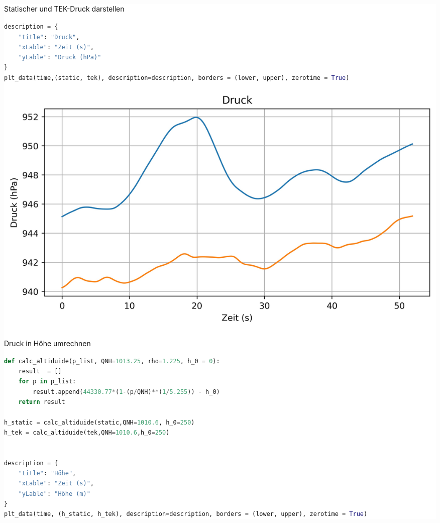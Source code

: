 Statischer und TEK-Druck darstellen


```python
description = {
    "title": "Druck",
    "xLable": "Zeit (s)",
    "yLable": "Druck (hPa)"
}
plt_data(time,(static, tek), description=description, borders = (lower, upper), zerotime = True)
```


    
![jpeg](main_files/main_4_0.jpg)
    


Druck in Höhe umrechnen


```python
def calc_altiduide(p_list, QNH=1013.25, rho=1.225, h_0 = 0):
    result  = []
    for p in p_list:
        result.append(44330.77*(1-(p/QNH)**(1/5.255)) - h_0)
    return result

h_static = calc_altiduide(static,QNH=1010.6, h_0=250)
h_tek = calc_altiduide(tek,QNH=1010.6,h_0=250)


description = {
    "title": "Höhe",
    "xLable": "Zeit (s)",
    "yLable": "Höhe (m)"
}
plt_data(time, (h_static, h_tek), description=description, borders = (lower, upper), zerotime = True)
```
